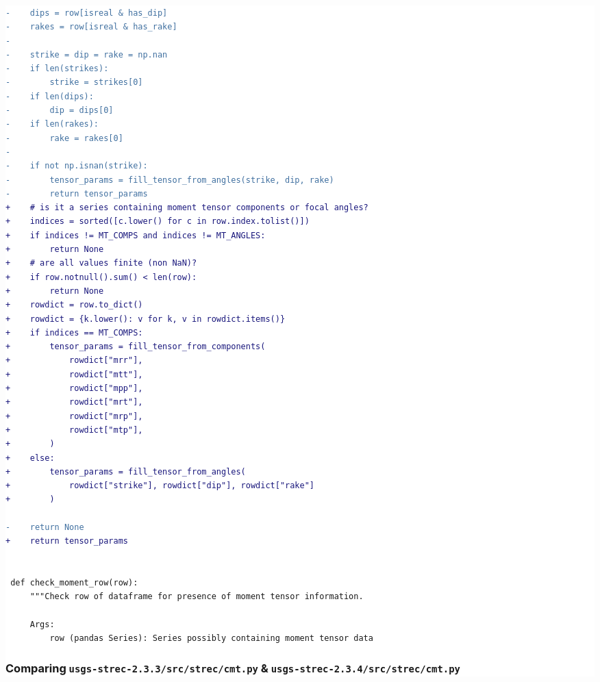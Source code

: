 ```diff
-    dips = row[isreal & has_dip]
-    rakes = row[isreal & has_rake]
-
-    strike = dip = rake = np.nan
-    if len(strikes):
-        strike = strikes[0]
-    if len(dips):
-        dip = dips[0]
-    if len(rakes):
-        rake = rakes[0]
-
-    if not np.isnan(strike):
-        tensor_params = fill_tensor_from_angles(strike, dip, rake)
-        return tensor_params
+    # is it a series containing moment tensor components or focal angles?
+    indices = sorted([c.lower() for c in row.index.tolist()])
+    if indices != MT_COMPS and indices != MT_ANGLES:
+        return None
+    # are all values finite (non NaN)?
+    if row.notnull().sum() < len(row):
+        return None
+    rowdict = row.to_dict()
+    rowdict = {k.lower(): v for k, v in rowdict.items()}
+    if indices == MT_COMPS:
+        tensor_params = fill_tensor_from_components(
+            rowdict["mrr"],
+            rowdict["mtt"],
+            rowdict["mpp"],
+            rowdict["mrt"],
+            rowdict["mrp"],
+            rowdict["mtp"],
+        )
+    else:
+        tensor_params = fill_tensor_from_angles(
+            rowdict["strike"], rowdict["dip"], rowdict["rake"]
+        )
 
-    return None
+    return tensor_params
 
 
 def check_moment_row(row):
     """Check row of dataframe for presence of moment tensor information.
 
     Args:
         row (pandas Series): Series possibly containing moment tensor data
```

### Comparing `usgs-strec-2.3.3/src/strec/cmt.py` & `usgs-strec-2.3.4/src/strec/cmt.py`
